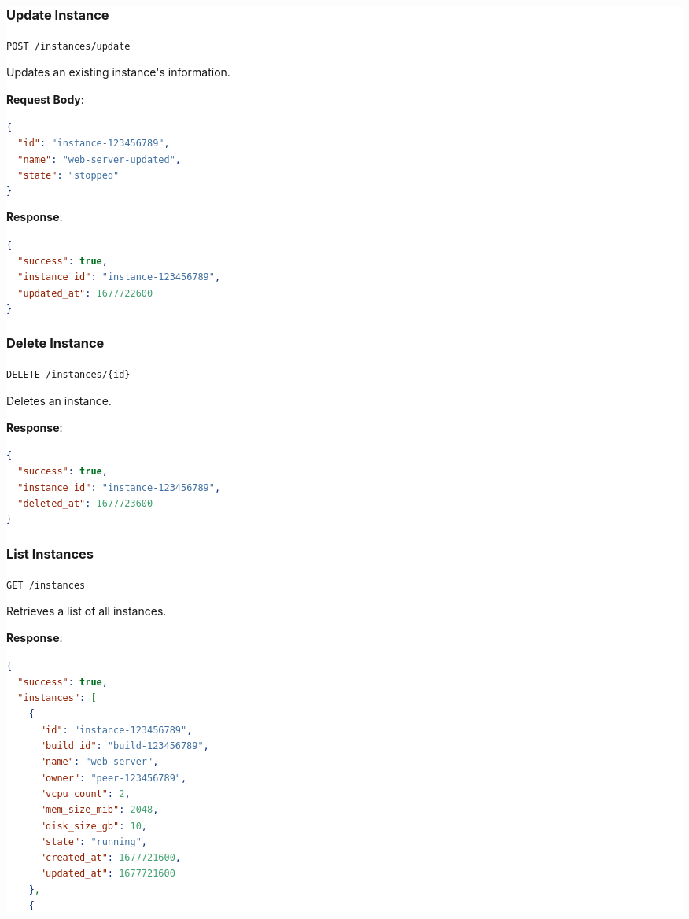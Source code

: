 ### Update Instance

```
POST /instances/update
```

Updates an existing instance's information.

**Request Body**:
```json
{
  "id": "instance-123456789",
  "name": "web-server-updated",
  "state": "stopped"
}
```

**Response**:
```json
{
  "success": true,
  "instance_id": "instance-123456789",
  "updated_at": 1677722600
}
```

### Delete Instance

```
DELETE /instances/{id}
```

Deletes an instance.

**Response**:
```json
{
  "success": true,
  "instance_id": "instance-123456789",
  "deleted_at": 1677723600
}
```

### List Instances

```
GET /instances
```

Retrieves a list of all instances.

**Response**:
```json
{
  "success": true,
  "instances": [
    {
      "id": "instance-123456789",
      "build_id": "build-123456789",
      "name": "web-server",
      "owner": "peer-123456789",
      "vcpu_count": 2,
      "mem_size_mib": 2048,
      "disk_size_gb": 10,
      "state": "running",
      "created_at": 1677721600,
      "updated_at": 1677721600
    },
    {
```